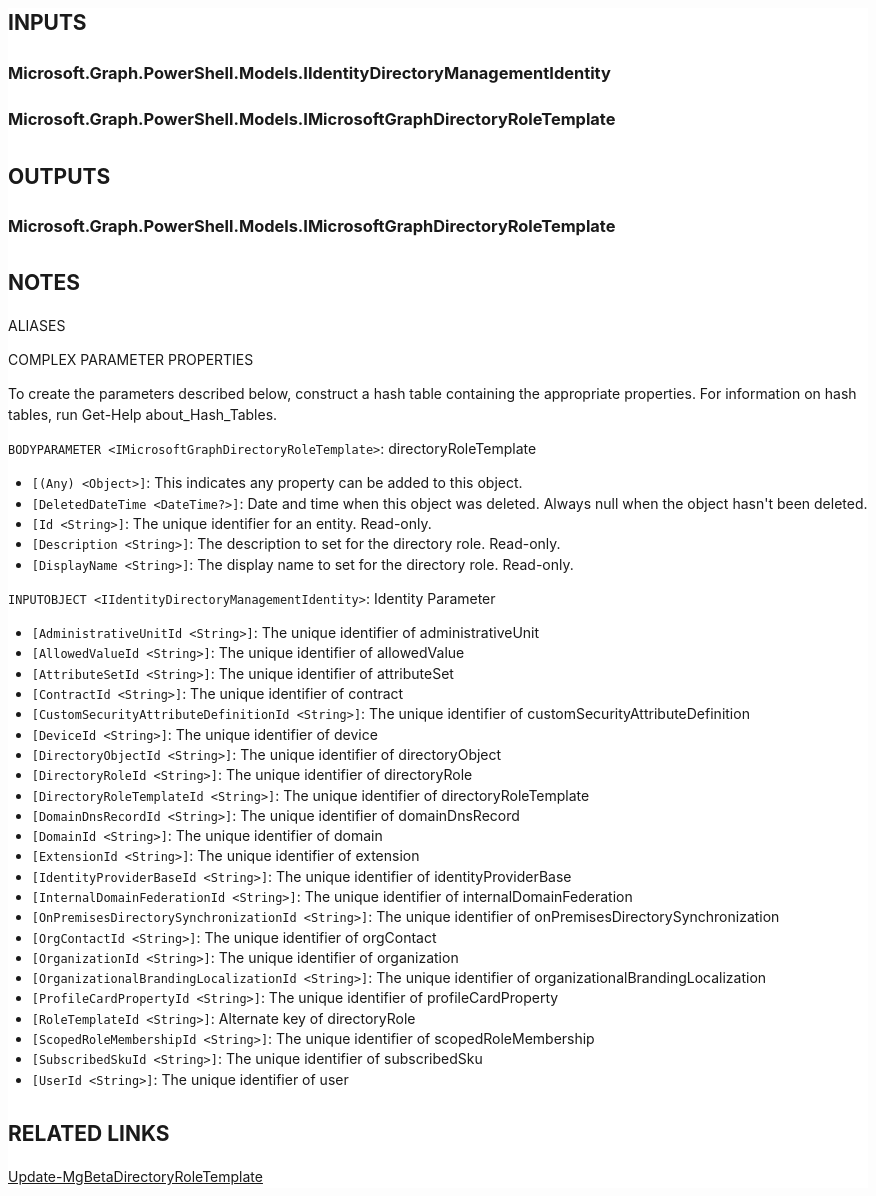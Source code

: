 ## INPUTS

### Microsoft.Graph.PowerShell.Models.IIdentityDirectoryManagementIdentity
### Microsoft.Graph.PowerShell.Models.IMicrosoftGraphDirectoryRoleTemplate
## OUTPUTS

### Microsoft.Graph.PowerShell.Models.IMicrosoftGraphDirectoryRoleTemplate
## NOTES

ALIASES

COMPLEX PARAMETER PROPERTIES

To create the parameters described below, construct a hash table containing the appropriate properties. For information on hash tables, run Get-Help about_Hash_Tables.


`BODYPARAMETER <IMicrosoftGraphDirectoryRoleTemplate>`: directoryRoleTemplate
  - `[(Any) <Object>]`: This indicates any property can be added to this object.
  - `[DeletedDateTime <DateTime?>]`: Date and time when this object was deleted. Always null when the object hasn't been deleted.
  - `[Id <String>]`: The unique identifier for an entity. Read-only.
  - `[Description <String>]`: The description to set for the directory role. Read-only.
  - `[DisplayName <String>]`: The display name to set for the directory role. Read-only.

`INPUTOBJECT <IIdentityDirectoryManagementIdentity>`: Identity Parameter
  - `[AdministrativeUnitId <String>]`: The unique identifier of administrativeUnit
  - `[AllowedValueId <String>]`: The unique identifier of allowedValue
  - `[AttributeSetId <String>]`: The unique identifier of attributeSet
  - `[ContractId <String>]`: The unique identifier of contract
  - `[CustomSecurityAttributeDefinitionId <String>]`: The unique identifier of customSecurityAttributeDefinition
  - `[DeviceId <String>]`: The unique identifier of device
  - `[DirectoryObjectId <String>]`: The unique identifier of directoryObject
  - `[DirectoryRoleId <String>]`: The unique identifier of directoryRole
  - `[DirectoryRoleTemplateId <String>]`: The unique identifier of directoryRoleTemplate
  - `[DomainDnsRecordId <String>]`: The unique identifier of domainDnsRecord
  - `[DomainId <String>]`: The unique identifier of domain
  - `[ExtensionId <String>]`: The unique identifier of extension
  - `[IdentityProviderBaseId <String>]`: The unique identifier of identityProviderBase
  - `[InternalDomainFederationId <String>]`: The unique identifier of internalDomainFederation
  - `[OnPremisesDirectorySynchronizationId <String>]`: The unique identifier of onPremisesDirectorySynchronization
  - `[OrgContactId <String>]`: The unique identifier of orgContact
  - `[OrganizationId <String>]`: The unique identifier of organization
  - `[OrganizationalBrandingLocalizationId <String>]`: The unique identifier of organizationalBrandingLocalization
  - `[ProfileCardPropertyId <String>]`: The unique identifier of profileCardProperty
  - `[RoleTemplateId <String>]`: Alternate key of directoryRole
  - `[ScopedRoleMembershipId <String>]`: The unique identifier of scopedRoleMembership
  - `[SubscribedSkuId <String>]`: The unique identifier of subscribedSku
  - `[UserId <String>]`: The unique identifier of user

## RELATED LINKS
[Update-MgBetaDirectoryRoleTemplate](/powershell/module/Microsoft.Graph.Beta.Identity.DirectoryManagement/Update-MgBetaDirectoryRoleTemplate?view=graph-powershell-beta)
